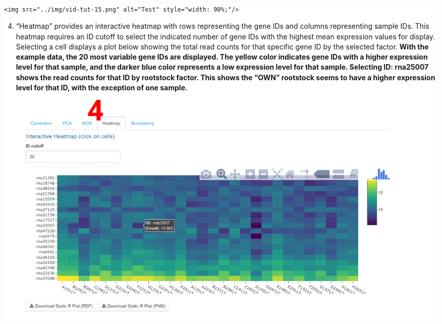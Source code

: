 	<img src="../img/vid-tut-15.png" alt="Test" style="width: 90%;"/>  

4. “Heatmap” provides an interactive heatmap with rows representing the gene IDs and columns representing sample IDs. This heatmap requires an ID cutoff to select the indicated number of gene IDs with the highest mean expression values for display. Selecting a cell displays a plot below showing the total read counts for that specific gene ID by the selected factor. **With the example data, the 20 most variable gene IDs are displayed. The yellow color indicates gene IDs with a higher expression level for that sample, and the darker blue color represents a low expression level for that sample. Selecting ID: rna25007 shows the read counts for that ID by rootstock factor. This shows the “OWN” rootstock seems to have a higher expression level for that ID, with the exception of one sample.**  

	<img src="../img/vid-tut-16.png" alt="Test" style="width: 90%;"/>  
